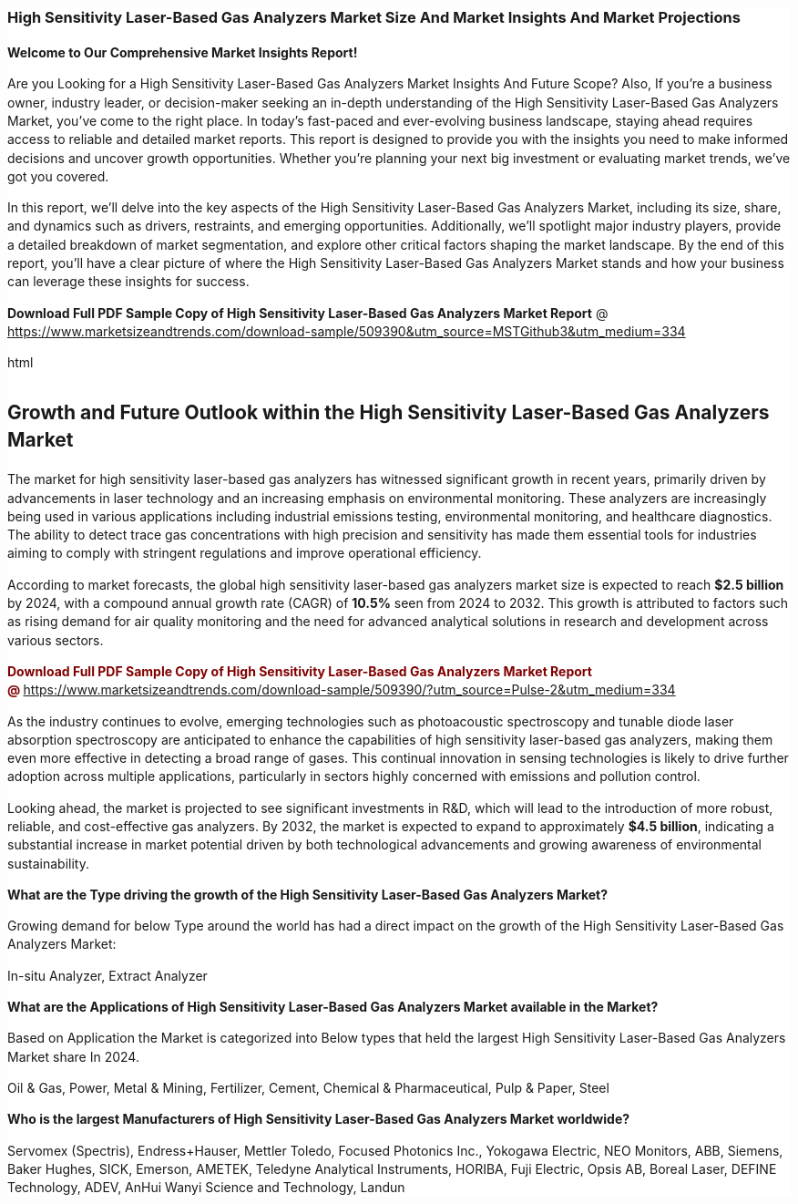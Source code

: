 <div class="" data-test-id=""><h3><span class="">High Sensitivity Laser-Based Gas Analyzers Market Size And Market Insights And Market Projections</span></h3></div><div class="" data-test-id=""><p><strong>Welcome to Our Comprehensive Market Insights Report!</strong></p><p>Are you Looking for a High Sensitivity Laser-Based Gas Analyzers Market Insights And Future Scope? Also, If you&rsquo;re a business owner, industry leader, or decision-maker seeking an in-depth understanding of the High Sensitivity Laser-Based Gas Analyzers Market, you&rsquo;ve come to the right place. In today&rsquo;s fast-paced and ever-evolving business landscape, staying ahead requires access to reliable and detailed market reports. This report is designed to provide you with the insights you need to make informed decisions and uncover growth opportunities. Whether you&rsquo;re planning your next big investment or evaluating market trends, we&rsquo;ve got you covered.</p><p>In this report, we&rsquo;ll delve into the key aspects of the High Sensitivity Laser-Based Gas Analyzers Market, including its size, share, and dynamics such as drivers, restraints, and emerging opportunities. Additionally, we&rsquo;ll spotlight major industry players, provide a detailed breakdown of market segmentation, and explore other critical factors shaping the market landscape. By the end of this report, you&rsquo;ll have a clear picture of where the High Sensitivity Laser-Based Gas Analyzers Market stands and how your business can leverage these insights for success.</p><p><strong>Download Full PDF Sample Copy of High Sensitivity Laser-Based Gas Analyzers Market Report</strong> @ <a href="https://www.marketsizeandtrends.com/download-sample/509390&utm_source=MSTGithub3&utm_medium=334" target="_blank">https://www.marketsizeandtrends.com/download-sample/509390&utm_source=MSTGithub3&utm_medium=334</a></p></div><div class="" data-test-id=""><p><span class="">html<div> <h2>Growth and Future Outlook within the High Sensitivity Laser-Based Gas Analyzers Market</h2> <p>The market for high sensitivity laser-based gas analyzers has witnessed significant growth in recent years, primarily driven by advancements in laser technology and an increasing emphasis on environmental monitoring. These analyzers are increasingly being used in various applications including industrial emissions testing, environmental monitoring, and healthcare diagnostics. The ability to detect trace gas concentrations with high precision and sensitivity has made them essential tools for industries aiming to comply with stringent regulations and improve operational efficiency.</p> <p>According to market forecasts, the global high sensitivity laser-based gas analyzers market size is expected to reach <strong>$2.5 billion</strong> by 2024, with a compound annual growth rate (CAGR) of <strong>10.5%</strong> seen from 2024 to 2032. This growth is attributed to factors such as rising demand for air quality monitoring and the need for advanced analytical solutions in research and development across various sectors.</p> <p><strong><span style="color: #800000;">Download Full PDF Sample Copy of High Sensitivity Laser-Based Gas Analyzers Market Report @</span>&nbsp;</strong><a href="https://www.marketsizeandtrends.com/download-sample/509390/?utm_source=Pulse-2&amp;utm_medium=334">https://www.marketsizeandtrends.com/download-sample/509390/?utm_source=Pulse-2&amp;utm_medium=334</a></p> <p>As the industry continues to evolve, emerging technologies such as photoacoustic spectroscopy and tunable diode laser absorption spectroscopy are anticipated to enhance the capabilities of high sensitivity laser-based gas analyzers, making them even more effective in detecting a broad range of gases. This continual innovation in sensing technologies is likely to drive further adoption across multiple applications, particularly in sectors highly concerned with emissions and pollution control.</p> <p>Looking ahead, the market is projected to see significant investments in R&D, which will lead to the introduction of more robust, reliable, and cost-effective gas analyzers. By 2032, the market is expected to expand to approximately <strong>$4.5 billion</strong>, indicating a substantial increase in market potential driven by both technological advancements and growing awareness of environmental sustainability.</p></div></span></p><p><strong><span class="">What are the&nbsp;Type driving the growth of the High Sensitivity Laser-Based Gas Analyzers Market?</span></strong></p></div><div class="" data-test-id=""><p><span class="">Growing demand for below Type around the world has had a direct impact on the growth of the High Sensitivity Laser-Based Gas Analyzers Market:</span></p></div><div class="" data-test-id=""><p>In-situ Analyzer, Extract Analyzer</p><p><span class=""><strong>What are the&nbsp;Applications&nbsp;of High Sensitivity Laser-Based Gas Analyzers Market available in the Market?</strong></span></p></div><div class="" data-test-id=""><p><span class="">Based on Application the Market is categorized into Below types that held the largest High Sensitivity Laser-Based Gas Analyzers Market share In 2024.</span></p></div><div class="" data-test-id=""><p><span class="">Oil & Gas, Power, Metal & Mining, Fertilizer, Cement, Chemical & Pharmaceutical, Pulp & Paper, Steel</span></p><p><span class=""><strong>Who is the largest Manufacturers of High Sensitivity Laser-Based Gas Analyzers Market worldwide?</strong></span></p></div><div class="" data-test-id=""><p><span class="">Servomex (Spectris), Endress+Hauser, Mettler Toledo, Focused Photonics Inc., Yokogawa Electric, NEO Monitors, ABB, Siemens, Baker Hughes, SICK, Emerson, AMETEK, Teledyne Analytical Instruments, HORIBA, Fuji Electric, Opsis AB, Boreal Laser, DEFINE Technology, ADEV, AnHui Wanyi Science and Technology, Landun